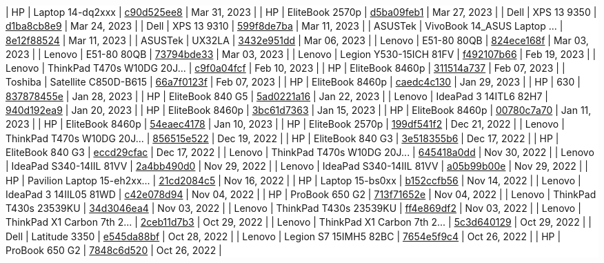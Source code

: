 | HP            | Laptop 14-dq2xxx            | [c90d525ee8](https://linux-hardware.org/?probe=c90d525ee8) | Mar 31, 2023 |
| HP            | EliteBook 2570p             | [d5ba09feb1](https://linux-hardware.org/?probe=d5ba09feb1) | Mar 27, 2023 |
| Dell          | XPS 13 9350                 | [d1ba8cb8e9](https://linux-hardware.org/?probe=d1ba8cb8e9) | Mar 24, 2023 |
| Dell          | XPS 13 9310                 | [599f8de7ba](https://linux-hardware.org/?probe=599f8de7ba) | Mar 11, 2023 |
| ASUSTek       | VivoBook 14_ASUS Laptop ... | [8e12f88524](https://linux-hardware.org/?probe=8e12f88524) | Mar 11, 2023 |
| ASUSTek       | UX32LA                      | [3432e951dd](https://linux-hardware.org/?probe=3432e951dd) | Mar 06, 2023 |
| Lenovo        | E51-80 80QB                 | [824ece168f](https://linux-hardware.org/?probe=824ece168f) | Mar 03, 2023 |
| Lenovo        | E51-80 80QB                 | [73794bde33](https://linux-hardware.org/?probe=73794bde33) | Mar 03, 2023 |
| Lenovo        | Legion Y530-15ICH 81FV      | [f492107b66](https://linux-hardware.org/?probe=f492107b66) | Feb 19, 2023 |
| Lenovo        | ThinkPad T470s W10DG 20J... | [c9f0a04fcf](https://linux-hardware.org/?probe=c9f0a04fcf) | Feb 10, 2023 |
| HP            | EliteBook 8460p             | [311514a737](https://linux-hardware.org/?probe=311514a737) | Feb 07, 2023 |
| Toshiba       | Satellite C850D-B615        | [66a7f0123f](https://linux-hardware.org/?probe=66a7f0123f) | Feb 07, 2023 |
| HP            | EliteBook 8460p             | [caedc4c130](https://linux-hardware.org/?probe=caedc4c130) | Jan 29, 2023 |
| HP            | 630                         | [837878455e](https://linux-hardware.org/?probe=837878455e) | Jan 28, 2023 |
| HP            | EliteBook 840 G5            | [5ad0221a16](https://linux-hardware.org/?probe=5ad0221a16) | Jan 22, 2023 |
| Lenovo        | IdeaPad 3 14ITL6 82H7       | [940d192ea9](https://linux-hardware.org/?probe=940d192ea9) | Jan 20, 2023 |
| HP            | EliteBook 8460p             | [3bc61d7363](https://linux-hardware.org/?probe=3bc61d7363) | Jan 15, 2023 |
| HP            | EliteBook 8460p             | [00780c7a70](https://linux-hardware.org/?probe=00780c7a70) | Jan 11, 2023 |
| HP            | EliteBook 8460p             | [54eaec4178](https://linux-hardware.org/?probe=54eaec4178) | Jan 10, 2023 |
| HP            | EliteBook 2570p             | [199df541f2](https://linux-hardware.org/?probe=199df541f2) | Dec 21, 2022 |
| Lenovo        | ThinkPad T470s W10DG 20J... | [856515e522](https://linux-hardware.org/?probe=856515e522) | Dec 19, 2022 |
| HP            | EliteBook 840 G3            | [3e518355b6](https://linux-hardware.org/?probe=3e518355b6) | Dec 17, 2022 |
| HP            | EliteBook 840 G3            | [eccd29cfac](https://linux-hardware.org/?probe=eccd29cfac) | Dec 17, 2022 |
| Lenovo        | ThinkPad T470s W10DG 20J... | [645418a0dd](https://linux-hardware.org/?probe=645418a0dd) | Nov 30, 2022 |
| Lenovo        | IdeaPad S340-14IIL 81VV     | [2a4bb490d0](https://linux-hardware.org/?probe=2a4bb490d0) | Nov 29, 2022 |
| Lenovo        | IdeaPad S340-14IIL 81VV     | [a05b99b00e](https://linux-hardware.org/?probe=a05b99b00e) | Nov 29, 2022 |
| HP            | Pavilion Laptop 15-eh2xx... | [21cd2084c5](https://linux-hardware.org/?probe=21cd2084c5) | Nov 16, 2022 |
| HP            | Laptop 15-bs0xx             | [b152ccfb56](https://linux-hardware.org/?probe=b152ccfb56) | Nov 14, 2022 |
| Lenovo        | IdeaPad 3 14IIL05 81WD      | [c42e078d94](https://linux-hardware.org/?probe=c42e078d94) | Nov 04, 2022 |
| HP            | ProBook 650 G2              | [713f71652e](https://linux-hardware.org/?probe=713f71652e) | Nov 04, 2022 |
| Lenovo        | ThinkPad T430s 23539KU      | [34d3046ea4](https://linux-hardware.org/?probe=34d3046ea4) | Nov 03, 2022 |
| Lenovo        | ThinkPad T430s 23539KU      | [ff4e869df2](https://linux-hardware.org/?probe=ff4e869df2) | Nov 03, 2022 |
| Lenovo        | ThinkPad X1 Carbon 7th 2... | [2ceb11d7b3](https://linux-hardware.org/?probe=2ceb11d7b3) | Oct 29, 2022 |
| Lenovo        | ThinkPad X1 Carbon 7th 2... | [5c3d640129](https://linux-hardware.org/?probe=5c3d640129) | Oct 29, 2022 |
| Dell          | Latitude 3350               | [e545da88bf](https://linux-hardware.org/?probe=e545da88bf) | Oct 28, 2022 |
| Lenovo        | Legion S7 15IMH5 82BC       | [7654e5f9c4](https://linux-hardware.org/?probe=7654e5f9c4) | Oct 26, 2022 |
| HP            | ProBook 650 G2              | [7848c6d520](https://linux-hardware.org/?probe=7848c6d520) | Oct 26, 2022 |